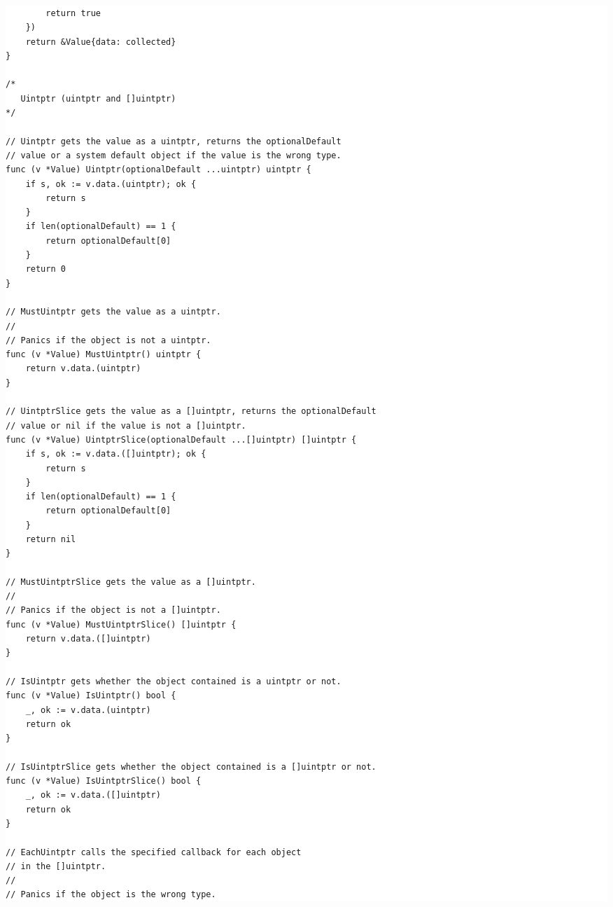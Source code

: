 ```
		return true
	})
	return &Value{data: collected}
}

/*
   Uintptr (uintptr and []uintptr)
*/

// Uintptr gets the value as a uintptr, returns the optionalDefault
// value or a system default object if the value is the wrong type.
func (v *Value) Uintptr(optionalDefault ...uintptr) uintptr {
	if s, ok := v.data.(uintptr); ok {
		return s
	}
	if len(optionalDefault) == 1 {
		return optionalDefault[0]
	}
	return 0
}

// MustUintptr gets the value as a uintptr.
//
// Panics if the object is not a uintptr.
func (v *Value) MustUintptr() uintptr {
	return v.data.(uintptr)
}

// UintptrSlice gets the value as a []uintptr, returns the optionalDefault
// value or nil if the value is not a []uintptr.
func (v *Value) UintptrSlice(optionalDefault ...[]uintptr) []uintptr {
	if s, ok := v.data.([]uintptr); ok {
		return s
	}
	if len(optionalDefault) == 1 {
		return optionalDefault[0]
	}
	return nil
}

// MustUintptrSlice gets the value as a []uintptr.
//
// Panics if the object is not a []uintptr.
func (v *Value) MustUintptrSlice() []uintptr {
	return v.data.([]uintptr)
}

// IsUintptr gets whether the object contained is a uintptr or not.
func (v *Value) IsUintptr() bool {
	_, ok := v.data.(uintptr)
	return ok
}

// IsUintptrSlice gets whether the object contained is a []uintptr or not.
func (v *Value) IsUintptrSlice() bool {
	_, ok := v.data.([]uintptr)
	return ok
}

// EachUintptr calls the specified callback for each object
// in the []uintptr.
//
// Panics if the object is the wrong type.
```